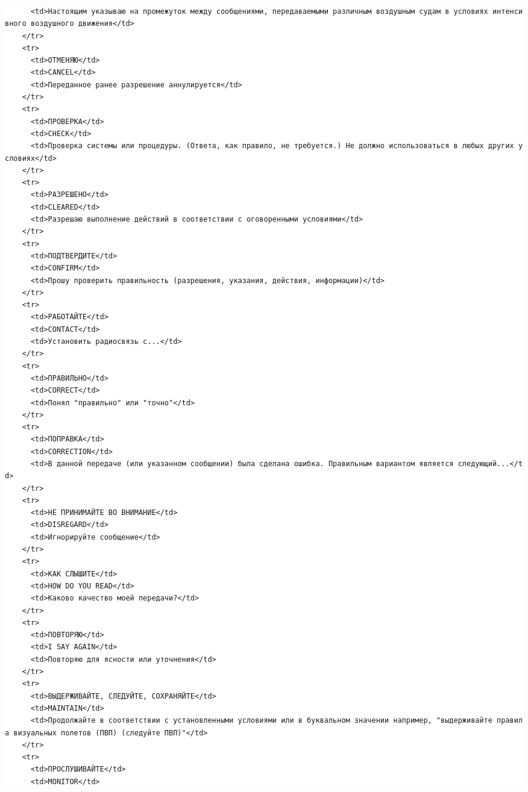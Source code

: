           <td>Настоящим указываю на промежуток между сообщениями, передаваемыми различным воздушным судам в условиях интенсивного воздушного движения</td>
        </tr>
        <tr>
          <td>ОТМЕНЯЮ</td>
          <td>CANCEL</td>
          <td>Переданное ранее разрешение аннулируется</td>
        </tr>
        <tr>
          <td>ПРОВЕРКА</td>
          <td>CHECK</td>
          <td>Проверка системы или процедуры. (Ответа, как правило, не требуется.) Не должно использоваться в любых других условиях</td>
        </tr>
        <tr>
          <td>РАЗРЕШЕНО</td>
          <td>CLEARED</td>
          <td>Разрешаю выполнение действий в соответствии с оговоренными условиями</td>
        </tr>
        <tr>
          <td>ПОДТВЕРДИТЕ</td>
          <td>CONFIRM</td>
          <td>Прошу проверить правильность (разрешения, указания, действия, информации)</td>
        </tr>
        <tr>
          <td>РАБОТАЙТЕ</td>
          <td>CONTACT</td>
          <td>Установить радиосвязь с...</td>
        </tr>
        <tr>
          <td>ПРАВИЛЬНО</td>
          <td>CORRECT</td>
          <td>Понял "правильно" или "точно"</td>
        </tr>
        <tr>
          <td>ПОПРАВКА</td>
          <td>CORRECTION</td>
          <td>В данной передаче (или указанном сообщении) была сделана ошибка. Правильным вариантом является следующий...</td>
        </tr>
        <tr>
          <td>НЕ ПРИНИМАЙТЕ ВО ВНИМАНИЕ</td>
          <td>DISREGARD</td>
          <td>Игнорируйте сообщение</td>
        </tr>
        <tr>
          <td>КАК СЛЫШИТЕ</td>
          <td>HOW DO YOU READ</td>
          <td>Каково качество моей передачи?</td>
        </tr>
        <tr>
          <td>ПОВТОРЯЮ</td>
          <td>I SAY AGAIN</td>
          <td>Повторяю для ясности или уточнения</td>
        </tr>
        <tr>
          <td>ВЫДЕРЖИВАЙТЕ, СЛЕДУЙТЕ, СОХРАНЯЙТЕ</td>
          <td>MAINTAIN</td>
          <td>Продолжайте в соответствии с установленными условиями или в буквальном значении например, "выдерживайте правила визуальных полетов (ПВП) (следуйте ПВП)"</td>
        </tr>
        <tr>
          <td>ПРОСЛУШИВАЙТЕ</td>
          <td>MONITOR</td>